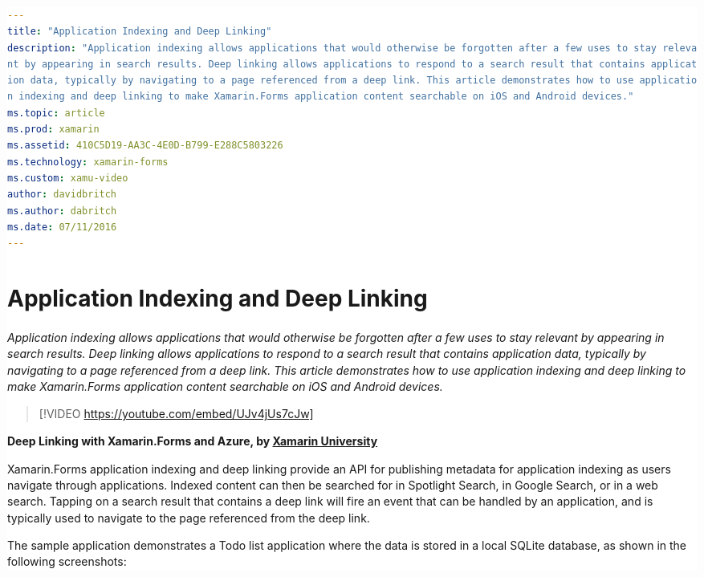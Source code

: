```yaml
---
title: "Application Indexing and Deep Linking"
description: "Application indexing allows applications that would otherwise be forgotten after a few uses to stay relevant by appearing in search results. Deep linking allows applications to respond to a search result that contains application data, typically by navigating to a page referenced from a deep link. This article demonstrates how to use application indexing and deep linking to make Xamarin.Forms application content searchable on iOS and Android devices."
ms.topic: article
ms.prod: xamarin
ms.assetid: 410C5D19-AA3C-4E0D-B799-E288C5803226
ms.technology: xamarin-forms
ms.custom: xamu-video
author: davidbritch
ms.author: dabritch
ms.date: 07/11/2016
---
```


# Application Indexing and Deep Linking

_Application indexing allows applications that would otherwise be forgotten after a few uses to stay relevant by appearing in search results. Deep linking allows applications to respond to a search result that contains application data, typically by navigating to a page referenced from a deep link. This article demonstrates how to use application indexing and deep linking to make Xamarin.Forms application content searchable on iOS and Android devices._

> [!VIDEO https://youtube.com/embed/UJv4jUs7cJw]

**Deep Linking with Xamarin.Forms and Azure, by [Xamarin University](https://university.xamarin.com/)**


Xamarin.Forms application indexing and deep linking provide an API for publishing metadata for application indexing as users navigate through applications. Indexed content can then be searched for in Spotlight Search, in Google Search, or in a web search. Tapping on a search result that contains a deep link will fire an event that can be handled by an application, and is typically used to navigate to the page referenced from the deep link.

The sample application demonstrates a Todo list application where the data is stored in a local SQLite database, as shown in the following screenshots:
